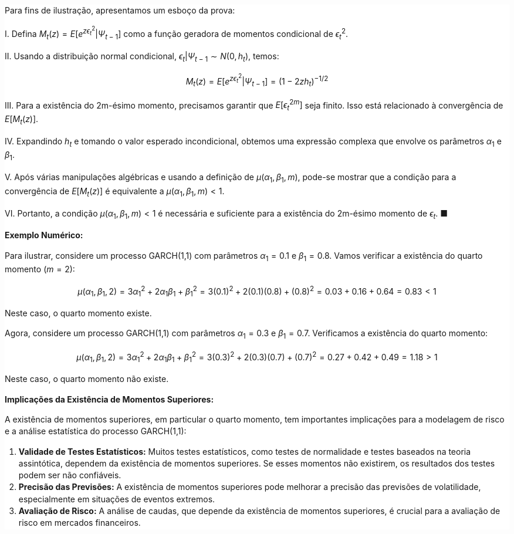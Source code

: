 Para fins de ilustração, apresentamos um esboço da prova:

I. Defina $M_t(z) = E[e^{z\epsilon_t^2}|\Psi_{t-1}]$ como a função geradora de momentos condicional de $\epsilon_t^2$.

II. Usando a distribuição normal condicional, $\epsilon_t|\Psi_{t-1} \sim N(0, h_t)$, temos:

$$
M_t(z) = E[e^{z\epsilon_t^2}|\Psi_{t-1}] = (1 - 2zh_t)^{-1/2}
$$

III. Para a existência do 2m-ésimo momento, precisamos garantir que $E[\epsilon_t^{2m}]$ seja finito. Isso está relacionado à convergência de $E[M_t(z)]$.

IV. Expandindo $h_t$ e tomando o valor esperado incondicional, obtemos uma expressão complexa que envolve os parâmetros $\alpha_1$ e $\beta_1$.

V. Após várias manipulações algébricas e usando a definição de $\mu(\alpha_1, \beta_1, m)$, pode-se mostrar que a condição para a convergência de $E[M_t(z)]$ é equivalente a $\mu(\alpha_1, \beta_1, m) < 1$.

VI. Portanto, a condição $\mu(\alpha_1, \beta_1, m) < 1$ é necessária e suficiente para a existência do 2m-ésimo momento de $\epsilon_t$. ■

**Exemplo Numérico:**

Para ilustrar, considere um processo GARCH(1,1) com parâmetros $\alpha_1 = 0.1$ e $\beta_1 = 0.8$. Vamos verificar a existência do quarto momento ($m=2$):

$$
\mu(\alpha_1, \beta_1, 2) = 3\alpha_1^2 + 2\alpha_1\beta_1 + \beta_1^2 = 3(0.1)^2 + 2(0.1)(0.8) + (0.8)^2 = 0.03 + 0.16 + 0.64 = 0.83 < 1
$$

Neste caso, o quarto momento existe.

Agora, considere um processo GARCH(1,1) com parâmetros $\alpha_1 = 0.3$ e $\beta_1 = 0.7$. Verificamos a existência do quarto momento:

$$
\mu(\alpha_1, \beta_1, 2) = 3\alpha_1^2 + 2\alpha_1\beta_1 + \beta_1^2 = 3(0.3)^2 + 2(0.3)(0.7) + (0.7)^2 = 0.27 + 0.42 + 0.49 = 1.18 > 1
$$

Neste caso, o quarto momento não existe.

**Implicações da Existência de Momentos Superiores:**

A existência de momentos superiores, em particular o quarto momento, tem importantes implicações para a modelagem de risco e a análise estatística do processo GARCH(1,1):

1.  **Validade de Testes Estatísticos:** Muitos testes estatísticos, como testes de normalidade e testes baseados na teoria assintótica, dependem da existência de momentos superiores. Se esses momentos não existirem, os resultados dos testes podem ser não confiáveis.
2.  **Precisão das Previsões:** A existência de momentos superiores pode melhorar a precisão das previsões de volatilidade, especialmente em situações de eventos extremos.
3.  **Avaliação de Risco:** A análise de caudas, que depende da existência de momentos superiores, é crucial para a avaliação de risco em mercados financeiros.


[^1]: Bollerslev, T. (1986). Generalized autoregressive conditional heteroskedasticity. *Journal of Econometrics, 31*(3), 307-327.
[^2]: Engle, R. F. (1982). Autoregressive conditional heteroskedasticity with estimates of the variance of United Kingdom inflation. *Econometrica, 50*(4), 987-1007.
[^5]: Ver seção 3 do artigo de Bollerslev (1986)